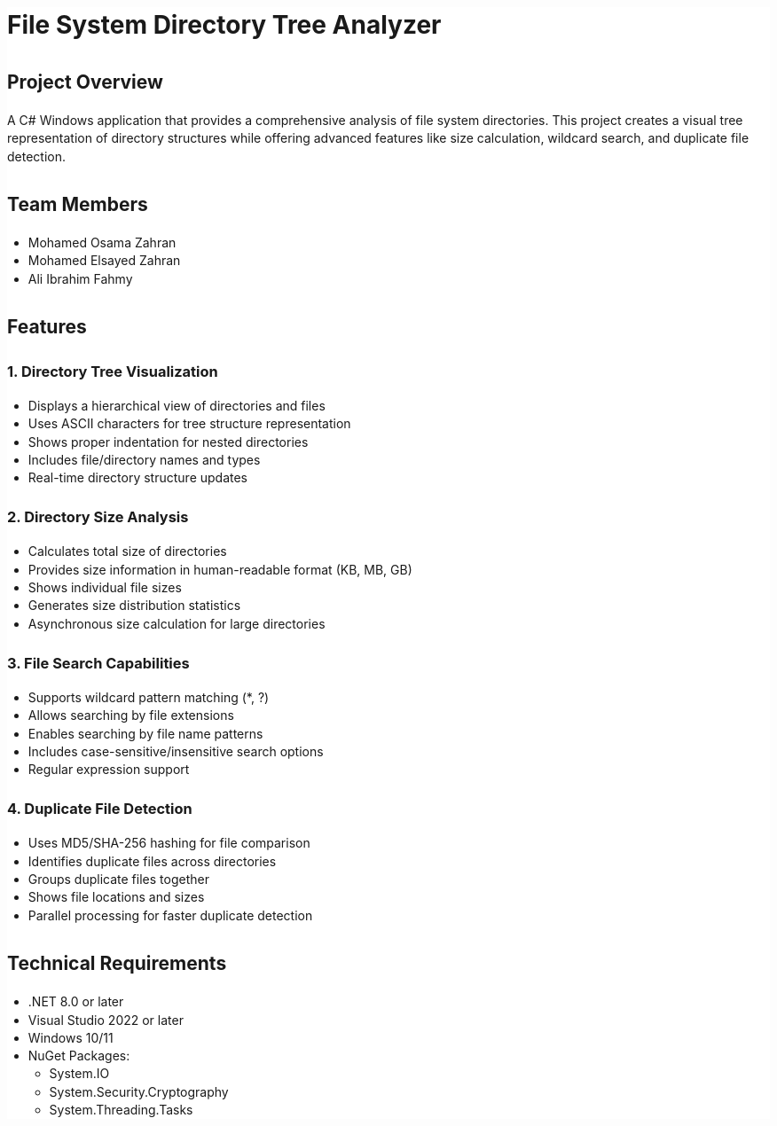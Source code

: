 # File System Directory Tree Analyzer

## Project Overview
A C# Windows application that provides a comprehensive analysis of file system directories. This project creates a visual tree representation of directory structures while offering advanced features like size calculation, wildcard search, and duplicate file detection.

## Team Members
- Mohamed Osama Zahran
- Mohamed Elsayed Zahran
- Ali Ibrahim Fahmy

## Features
### 1. Directory Tree Visualization
- Displays a hierarchical view of directories and files
- Uses ASCII characters for tree structure representation
- Shows proper indentation for nested directories
- Includes file/directory names and types
- Real-time directory structure updates

### 2. Directory Size Analysis
- Calculates total size of directories
- Provides size information in human-readable format (KB, MB, GB)
- Shows individual file sizes
- Generates size distribution statistics
- Asynchronous size calculation for large directories

### 3. File Search Capabilities
- Supports wildcard pattern matching (*, ?)
- Allows searching by file extensions
- Enables searching by file name patterns
- Includes case-sensitive/insensitive search options
- Regular expression support

### 4. Duplicate File Detection
- Uses MD5/SHA-256 hashing for file comparison
- Identifies duplicate files across directories
- Groups duplicate files together
- Shows file locations and sizes
- Parallel processing for faster duplicate detection

## Technical Requirements
- .NET 8.0 or later
- Visual Studio 2022 or later
- Windows 10/11
- NuGet Packages:
  - System.IO
  - System.Security.Cryptography
  - System.Threading.Tasks
